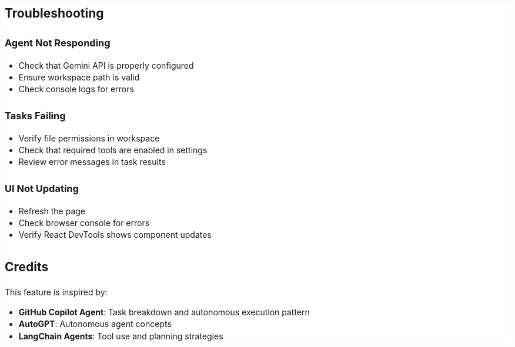 ## Troubleshooting

### Agent Not Responding
- Check that Gemini API is properly configured
- Ensure workspace path is valid
- Check console logs for errors

### Tasks Failing
- Verify file permissions in workspace
- Check that required tools are enabled in settings
- Review error messages in task results

### UI Not Updating
- Refresh the page
- Check browser console for errors
- Verify React DevTools shows component updates

## Credits

This feature is inspired by:
- **GitHub Copilot Agent**: Task breakdown and autonomous execution pattern
- **AutoGPT**: Autonomous agent concepts
- **LangChain Agents**: Tool use and planning strategies
